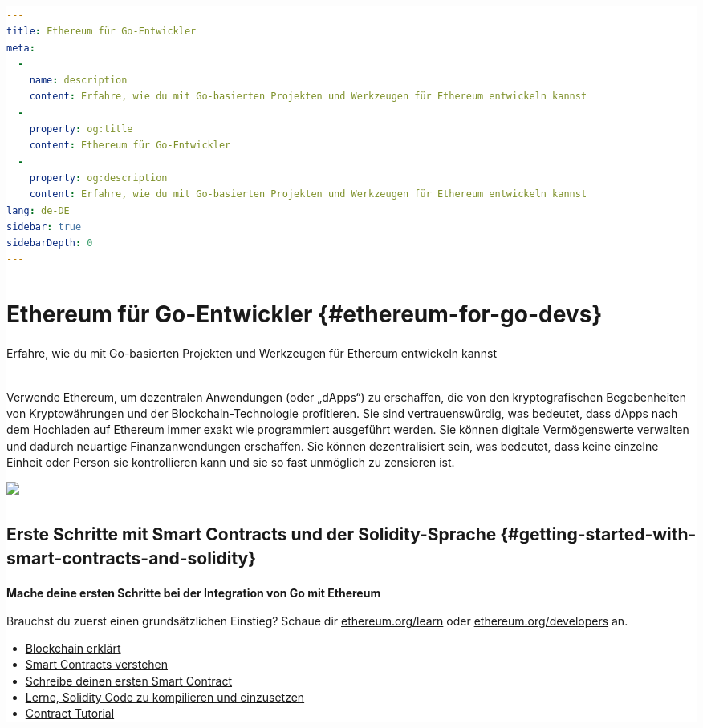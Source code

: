 ```yaml
---
title: Ethereum für Go-Entwickler
meta:
  - 
    name: description
    content: Erfahre, wie du mit Go-basierten Projekten und Werkzeugen für Ethereum entwickeln kannst
  - 
    property: og:title
    content: Ethereum für Go-Entwickler
  - 
    property: og:description
    content: Erfahre, wie du mit Go-basierten Projekten und Werkzeugen für Ethereum entwickeln kannst
lang: de-DE
sidebar: true
sidebarDepth: 0
---
```


# Ethereum für Go-Entwickler {#ethereum-for-go-devs}

<div class="featured">Erfahre, wie du mit Go-basierten Projekten und Werkzeugen für Ethereum entwickeln kannst</div><br>

Verwende Ethereum, um dezentralen Anwendungen (oder „dApps“) zu erschaffen, die von den kryptografischen Begebenheiten von Kryptowährungen und der Blockchain-Technologie profitieren. Sie sind vertrauenswürdig, was bedeutet, dass dApps nach dem Hochladen auf Ethereum immer exakt wie programmiert ausgeführt werden. Sie können digitale Vermögenswerte verwalten und dadurch neuartige Finanzanwendungen erschaffen. Sie können dezentralisiert sein, was bedeutet, dass keine einzelne Einheit oder Person sie kontrollieren kann und sie so fast unmöglich zu zensieren ist.

<img src="https://i.imgur.com/MFg8Nop.png" width="100%" />

## Erste Schritte mit Smart Contracts und der Solidity-Sprache {#getting-started-with-smart-contracts-and-solidity}

**Mache deine ersten Schritte bei der Integration von Go mit Ethereum**

Brauchst du zuerst einen grundsätzlichen Einstieg? Schaue dir [ethereum.org/learn](/de/learn/) oder [ethereum.org/developers](/de/developers/) an.

- [Blockchain erklärt](https://kauri.io/article/d55684513211466da7f8cc03987607d5/blockchain-explained)
- [Smart Contracts verstehen](https://kauri.io/article/e4f66c6079e74a4a9b532148d3158188/ethereum-101-part-5-the-smart-contract)
- [Schreibe deinen ersten Smart Contract](https://kauri.io/article/124b7db1d0cf4f47b414f8b13c9d66e2/remix-ide-your-first-smart-contract)
- [Lerne, Solidity Code zu kompilieren und einzusetzen](https://kauri.io/article/973c5f54c4434bb1b0160cff8c695369/understanding-smart-contract-compilation-and-deployment)
- [Contract Tutorial](https://github.com/ethereum/go-ethereum/wiki/Contract-Tutorial)
